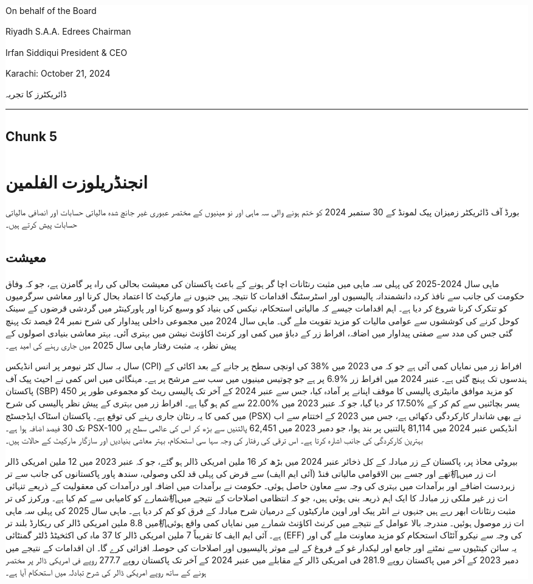 On behalf of the Board

Riyadh S.A.A. Edrees
Chairman

Irfan Siddiqui
President \& CEO

Karachi:
October 21, 2024





ڈائریکٹرز کا تجربہ

---

## Chunk 5

# انجنڈریلوزت الفلمین

بورڈ آف ڈائریکٹر زمیزان پیک لمونڈ کے 30 ستمبر 2024 کو ختم ہونے والی سہ ماہی اور نو مینیوں کے مختصر عبوری غیر جانچ شدہ مالیاتی حسابات اور انصافی مالیاتی حسابات پیش کرتے ہیں۔

## معیشت

ماہی سال 2024-2025 کی پہلی سہ ماہی میں مثبت رنٹانات اچا گر ہونے کے باعث پاکستان کی معیشت بحالی کی راہ پر گامزن ہے، جو کہ وفاق حکومت کی جانب سے نافذ کردہ دانشمندانہ پالیسیوں اور اسٹرسٹنگ اقدامات کا نتیجہ ہیں جنہوں نے مارکیٹ کا اعتماد بحال کرنا اور معاشی سرگرمیوں کو تنکرک کرنا شروع کر دیا ہے۔ اہم اقدامات جیسے کہ مالیاتی استحکام، نیکس کی بنیاد کو وسیع کرنا اور پاورکینٹر میں گردشی قرضوں کے سینک کوحل کرنے کی کوششوں سے عوامی مالیات کو مزید تقویت ملے گی۔ ماہی سال 2024 میں مجموعی داخلی پیداوار کی شرح نمبر 24 فیصد تک پہنچ گئی جس کی مدد سے صفتی پیداوار میں اضافہ، افراط زر کے دباؤ میں کمی اور کرنٹ اکاؤنٹ نیشن میں بہتری آئی۔ بہتر معاشی بنیادی اصولوں کے پیش نظر، یہ مثبت رفتار ماہی سال 2025 میں جاری رہنے کی امید ہے۔

سال بہ سال کٹر نیومر پر انس انڈیکس (CPI) افراط زر میں نمایاں کمی آئی ہے جو کہ می 2023 میں %38 کی اونچی سطح پر جانے کے بعد اکائی کے ہندسوں تک پہنچ گئی ہے۔ عنبر 2024 میں افراط زر %6.9 پر ہے جو چوتیس مینیوں میں سب سے مرشح پر ہے۔ مہنگائی میں اس کمی نے احیث پیک آف پاکستان (SBP) کو مزید موافق مانیٹری پالیسی کا موقف اپنانے پر آمادہ کیا، جس سے عنبر 2024 کے آخر تک پالیسی ریٹ کو مجموعی طور پر 450 یسر بچائنیں سے کم کر کے %17.50 کر دیا گیا، جو کہ عنبر 2023 میں %22.00 سے کم ہو گیا ہے۔ افراط زر میں بہتری کے پیش نظر پالیسی کی شرح میں کمی کا یہ رنٹان جاری رہنے کی توقع ہے۔ پاکستان اسٹاک ایڈجسٹج (PSX) نے بھی شاندار کارکردگی دکھائی ہے، جس میں 2023 کے اختتام سے اب تک 30 فیصد اضافہ ہوا ہے۔ PSX-100 انڈیکس عنبر 2024 میں 81,114 پالتنیں پر بند ہوا، جو دمبر 2023 میں 62,451 پالتنیں سے بڑھ کر اس کی عالمی سطح پر بہترین کارکردگی کی جانب اشارہ کرتا ہے۔ اس ترقی کی رفتار کی وجہ سہا سی استحکام، بہتر معاشی بنیادیں اور سازگار مارکیٹ کے حالات ہیں۔

بیروٹی محاذ پر، پاکستان کے زر مبادلہ کے کل ذخائر عنبر 2024 میں بڑھ کر 16 ملین امریکی ڈالر ہو گئے، جو کہ عنبر 2023 میں 12 ملین امریکی ڈالر تھے اور جسے بین الاقوامی مالیاتی فنڈ (آئی ایم اایف) سے قرض کی پہلی قد لکی وصولی، سندھ پاور پاکستانوں کی جانب سے تر机ات زر میں زبردست اضافے اور برآمدات میں بہتری کی وجہ سے معاون حاصل ہوئی۔ حکومت نے برآمدات میں اضافہ اور درآمدات کی معقولیت کے ذریعے تنہائی شمارے کو کامیابی سے کم کیا ہے۔ ورکرز کی تر机ات زر غیر ملکی زر مبادلہ کا ایک اہم ذریعہ بنی ہوئی ہیں، جو کہ انتظامی اصلاحات کے نتیجے میں مثبت رنٹانات ابھر رہے ہیں جنہوں نے انٹر پیک اور اوپن مارکیٹوں کے درمیان شرح مبادلہ کے فرق کو کم کر دیا ہے۔ ماہی سال 2025 کی پہلی سہ ماہی میں 8.8 ملین امریکی ڈالر کی ریکارڈ بلند تر机ات زر موصول ہوئیں۔ مندرجہ بالا عوامل کے نتیجے میں کرنٹ اکاؤنٹ شمارے میں نمایاں کمی واقع ہوئی ہے۔ آئی ایم اایف کا تقریباً 7 ملین امریکی ڈالر کا 37 ماہ کی اکثخیٹڈ ڈلٹر گمنٹائی (EFF) کی وجہ سے نیکرو آئٹاک استحکام کو مزید معاونت ملے گی اور یہ سائن کینٹیوں سے نمٹنے اور جامع اور لیکدار غو کے فروغ کے لیے موثر پالیسیوں اور اصلاحات کی حوصلہ افزائی کرے گا۔ ان اقدامات کے نتیجے میں دمبر 2023 کے آخر میں پاکستان روپے 281.9 فی امریکی ڈالر کے مقابلے میں عنبر 2024 کے آخر تک پاکستان روپے 277.7 روپے فی امریکی ڈالر پر مختصر ہونے کے ساتھ روپے امریکی ڈالر کی شرح تبادلہ میں استحکام آیا ہے۔
